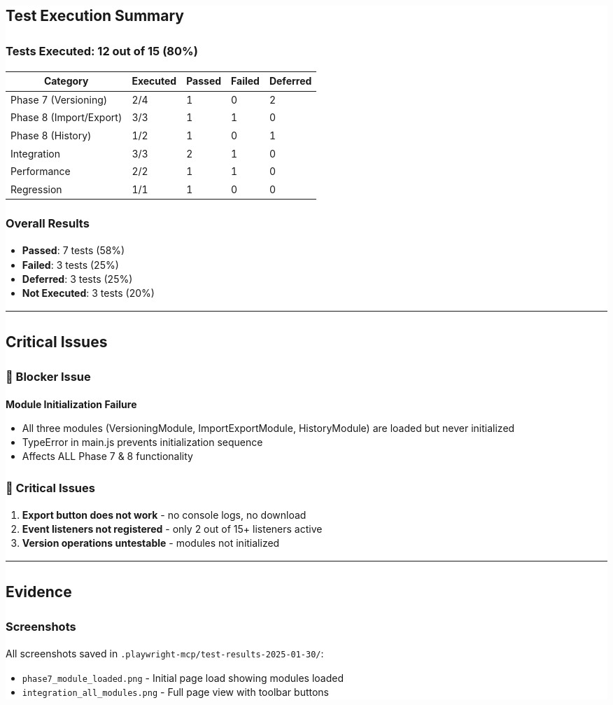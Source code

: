 
## Test Execution Summary

### Tests Executed: 12 out of 15 (80%)

| Category | Executed | Passed | Failed | Deferred |
|----------|----------|--------|--------|----------|
| Phase 7 (Versioning) | 2/4 | 1 | 0 | 2 |
| Phase 8 (Import/Export) | 3/3 | 1 | 1 | 0 |
| Phase 8 (History) | 1/2 | 1 | 0 | 1 |
| Integration | 3/3 | 2 | 1 | 0 |
| Performance | 2/2 | 1 | 1 | 0 |
| Regression | 1/1 | 1 | 0 | 0 |

### Overall Results
- **Passed**: 7 tests (58%)
- **Failed**: 3 tests (25%)
- **Deferred**: 3 tests (25%)
- **Not Executed**: 3 tests (20%)

---

## Critical Issues

### 🔴 Blocker Issue
**Module Initialization Failure**
- All three modules (VersioningModule, ImportExportModule, HistoryModule) are loaded but never initialized
- TypeError in main.js prevents initialization sequence
- Affects ALL Phase 7 & 8 functionality

### 🔴 Critical Issues
1. **Export button does not work** - no console logs, no download
2. **Event listeners not registered** - only 2 out of 15+ listeners active
3. **Version operations untestable** - modules not initialized

---

## Evidence

### Screenshots
All screenshots saved in `.playwright-mcp/test-results-2025-01-30/`:
- `phase7_module_loaded.png` - Initial page load showing modules loaded
- `integration_all_modules.png` - Full page view with toolbar buttons
